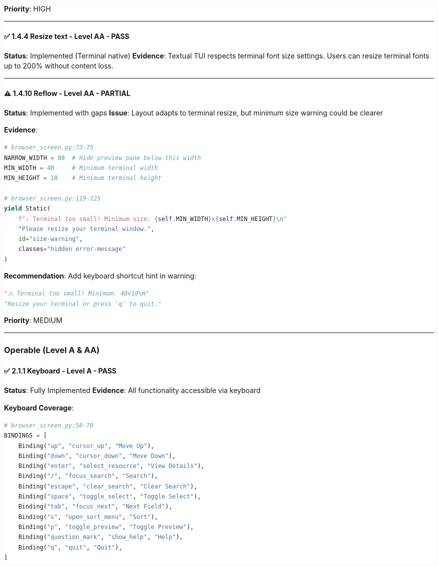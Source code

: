 **Priority**: HIGH

---

#### ✅ 1.4.4 Resize text - Level AA - PASS
**Status**: Implemented (Terminal native)
**Evidence**: Textual TUI respects terminal font size settings. Users can resize terminal fonts up to 200% without content loss.

---

#### ⚠️ 1.4.10 Reflow - Level AA - PARTIAL
**Status**: Implemented with gaps
**Issue**: Layout adapts to terminal resize, but minimum size warning could be clearer

**Evidence**:
```python
# browser_screen.py:73-75
NARROW_WIDTH = 80  # Hide preview pane below this width
MIN_WIDTH = 40     # Minimum terminal width
MIN_HEIGHT = 10    # Minimum terminal height

# browser_screen.py:119-125
yield Static(
    f"⚠️ Terminal too small! Minimum size: {self.MIN_WIDTH}x{self.MIN_HEIGHT}\n"
    "Please resize your terminal window.",
    id="size-warning",
    classes="hidden error-message"
)
```

**Recommendation**: Add keyboard shortcut hint in warning:
```python
"⚠️ Terminal too small! Minimum: 40x10\n"
"Resize your terminal or press 'q' to quit."
```

**Priority**: MEDIUM

---

### Operable (Level A & AA)

#### ✅ 2.1.1 Keyboard - Level A - PASS
**Status**: Fully Implemented
**Evidence**: All functionality accessible via keyboard

**Keyboard Coverage**:
```python
# browser_screen.py:58-70
BINDINGS = [
    Binding("up", "cursor_up", "Move Up"),
    Binding("down", "cursor_down", "Move Down"),
    Binding("enter", "select_resource", "View Details"),
    Binding("/", "focus_search", "Search"),
    Binding("escape", "clear_search", "Clear Search"),
    Binding("space", "toggle_select", "Toggle Select"),
    Binding("tab", "focus_next", "Next Field"),
    Binding("s", "open_sort_menu", "Sort"),
    Binding("p", "toggle_preview", "Toggle Preview"),
    Binding("question_mark", "show_help", "Help"),
    Binding("q", "quit", "Quit"),
]
```

